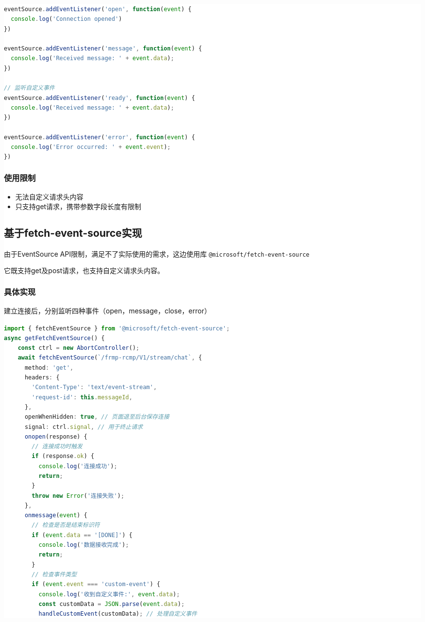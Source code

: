 ```ts
eventSource.addEventListener('open', function(event) {
  console.log('Connection opened')
})

eventSource.addEventListener('message', function(event) {
  console.log('Received message: ' + event.data);
})

// 监听自定义事件
eventSource.addEventListener('ready', function(event) {
  console.log('Received message: ' + event.data);
})

eventSource.addEventListener('error', function(event) {
  console.log('Error occurred: ' + event.event);
})
```

### 使用限制 ###

- 无法自定义请求头内容
- 只支持get请求，携带参数字段长度有限制

## 基于fetch-event-source实现 ##

由于EventSource API限制，满足不了实际使用的需求，这边使用库 `@microsoft/fetch-event-source`

它既支持get及post请求，也支持自定义请求头内容。

### 具体实现 ###

建立连接后，分别监听四种事件（open，message，close，error）

```ts
import { fetchEventSource } from '@microsoft/fetch-event-source';
async getFetchEventSource() {
	const ctrl = new AbortController();
	await fetchEventSource(`/frmp-rcmp/V1/stream/chat`, {
	  method: 'get',
	  headers: {
	    'Content-Type': 'text/event-stream',
	    'request-id': this.messageId,
	  },
	  openWhenHidden: true, // 页面退至后台保存连接
	  signal: ctrl.signal, // 用于终止请求
	  onopen(response) {
	    // 连接成功时触发
	    if (response.ok) {
	      console.log('连接成功');
	      return;
	    }
	    throw new Error('连接失败');
	  },
	  onmessage(event) {
	    // 检查是否是结束标识符
	    if (event.data == '[DONE]') {
	      console.log('数据接收完成');
	      return;
	    }
	    // 检查事件类型
	    if (event.event === 'custom-event') {
	      console.log('收到自定义事件:', event.data);
	      const customData = JSON.parse(event.data);
	      handleCustomEvent(customData); // 处理自定义事件
```